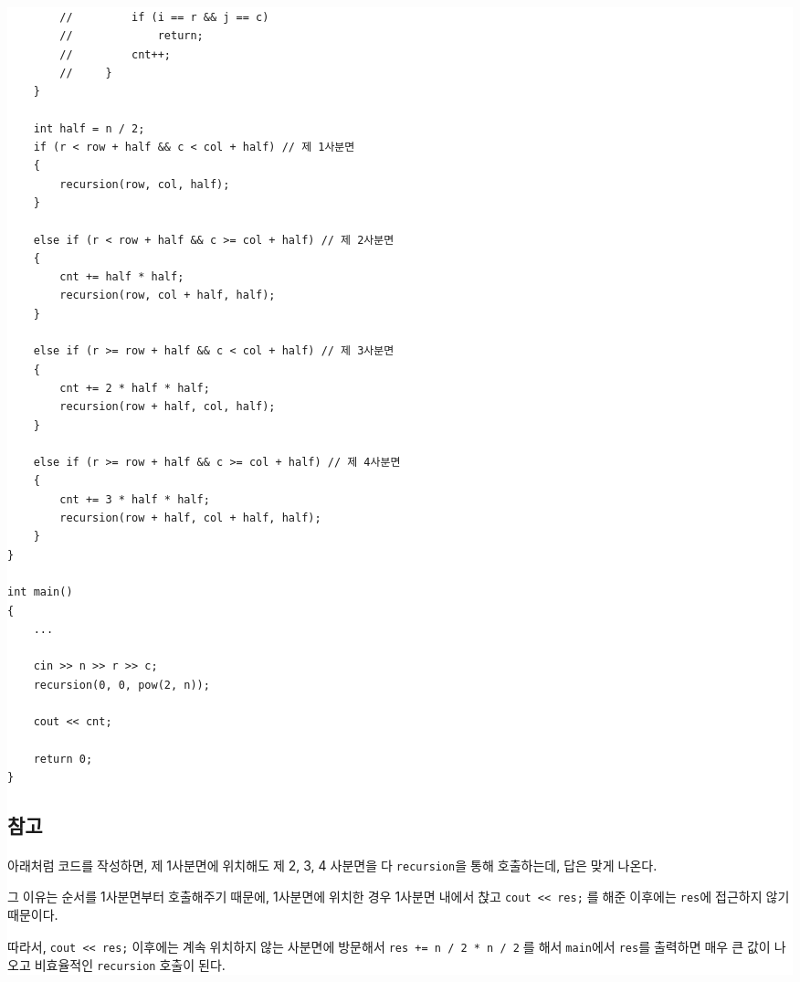 ```
        //         if (i == r && j == c)
        //             return;
        //         cnt++;
        //     }
    }

    int half = n / 2;
    if (r < row + half && c < col + half) // 제 1사분면
    {
        recursion(row, col, half);
    }

    else if (r < row + half && c >= col + half) // 제 2사분면
    {
        cnt += half * half;
        recursion(row, col + half, half);
    }

    else if (r >= row + half && c < col + half) // 제 3사분면
    {
        cnt += 2 * half * half;
        recursion(row + half, col, half);
    }

    else if (r >= row + half && c >= col + half) // 제 4사분면
    {
        cnt += 3 * half * half;
        recursion(row + half, col + half, half);
    }
}

int main()
{
    ...

    cin >> n >> r >> c;
    recursion(0, 0, pow(2, n));

    cout << cnt;

    return 0;
}
```

## 참고

아래처럼 코드를 작성하면, 제 1사분면에 위치해도 제 2, 3, 4 사분면을 다 `recursion`을 통해 호출하는데, 답은 맞게 나온다.

그 이유는 순서를 1사분면부터 호출해주기 때문에, 1사분면에 위치한 경우 1사분면 내에서 찭고 `cout << res;` 를 해준 이후에는 `res`에 접근하지 않기 때문이다.

따라서, `cout << res;` 이후에는 계속 위치하지 않는 사분면에 방문해서 `res += n / 2 * n / 2` 를 해서 `main`에서 `res`를 출력하면 매우 큰 값이 나오고 비효율적인 `recursion` 호출이 된다.
